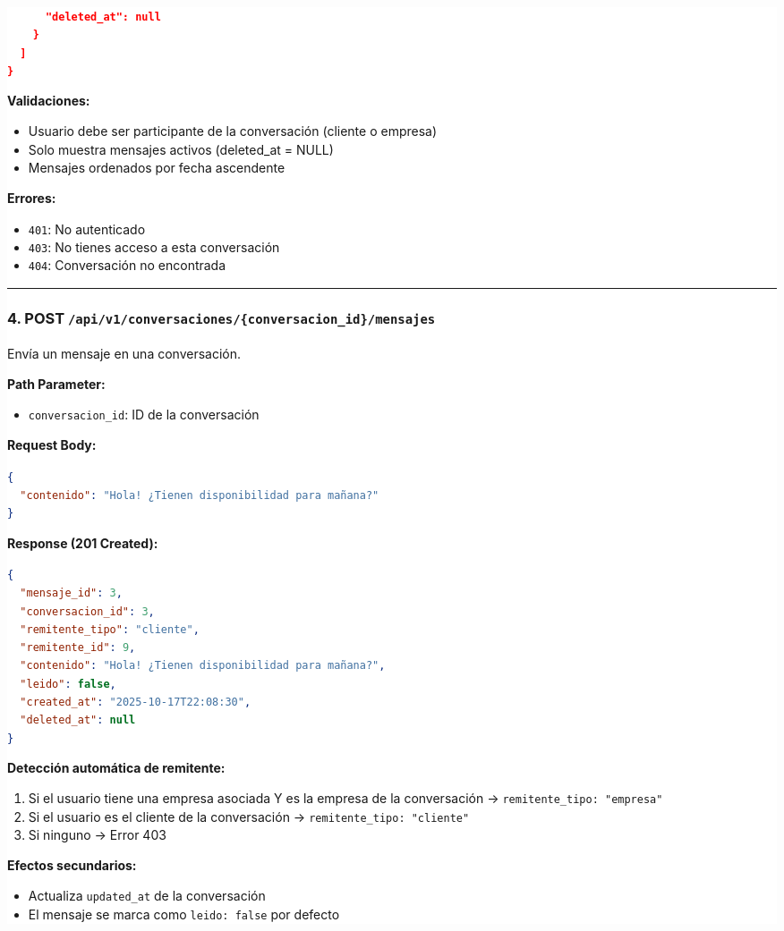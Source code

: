 ```json
      "deleted_at": null
    }
  ]
}
```

**Validaciones:**
- Usuario debe ser participante de la conversación (cliente o empresa)
- Solo muestra mensajes activos (deleted_at = NULL)
- Mensajes ordenados por fecha ascendente

**Errores:**
- `401`: No autenticado
- `403`: No tienes acceso a esta conversación
- `404`: Conversación no encontrada

---

### **4. POST `/api/v1/conversaciones/{conversacion_id}/mensajes`**

Envía un mensaje en una conversación.

**Path Parameter:**
- `conversacion_id`: ID de la conversación

**Request Body:**
```json
{
  "contenido": "Hola! ¿Tienen disponibilidad para mañana?"
}
```

**Response (201 Created):**
```json
{
  "mensaje_id": 3,
  "conversacion_id": 3,
  "remitente_tipo": "cliente",
  "remitente_id": 9,
  "contenido": "Hola! ¿Tienen disponibilidad para mañana?",
  "leido": false,
  "created_at": "2025-10-17T22:08:30",
  "deleted_at": null
}
```

**Detección automática de remitente:**
1. Si el usuario tiene una empresa asociada Y es la empresa de la conversación → `remitente_tipo: "empresa"`
2. Si el usuario es el cliente de la conversación → `remitente_tipo: "cliente"`
3. Si ninguno → Error 403

**Efectos secundarios:**
- Actualiza `updated_at` de la conversación
- El mensaje se marca como `leido: false` por defecto
